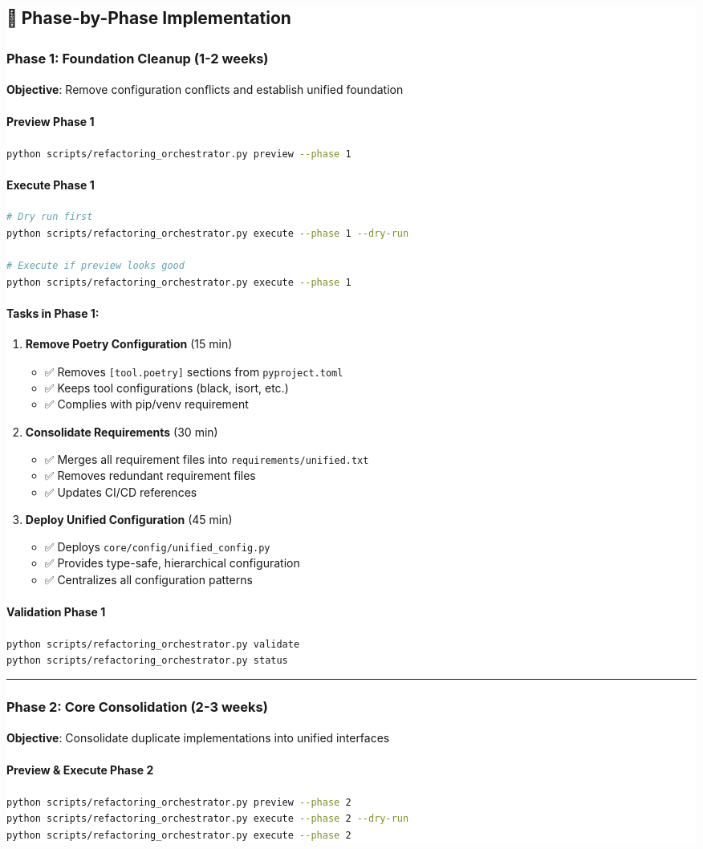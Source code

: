 ## **🚀 Phase-by-Phase Implementation**

### **Phase 1: Foundation Cleanup (1-2 weeks)**

**Objective**: Remove configuration conflicts and establish unified foundation

#### **Preview Phase 1**
```bash
python scripts/refactoring_orchestrator.py preview --phase 1
```

#### **Execute Phase 1**
```bash
# Dry run first
python scripts/refactoring_orchestrator.py execute --phase 1 --dry-run

# Execute if preview looks good
python scripts/refactoring_orchestrator.py execute --phase 1
```

#### **Tasks in Phase 1:**
1. **Remove Poetry Configuration** (15 min)
   - ✅ Removes `[tool.poetry]` sections from `pyproject.toml`
   - ✅ Keeps tool configurations (black, isort, etc.)
   - ✅ Complies with pip/venv requirement

2. **Consolidate Requirements** (30 min)
   - ✅ Merges all requirement files into `requirements/unified.txt`
   - ✅ Removes redundant requirement files
   - ✅ Updates CI/CD references

3. **Deploy Unified Configuration** (45 min)
   - ✅ Deploys `core/config/unified_config.py`
   - ✅ Provides type-safe, hierarchical configuration
   - ✅ Centralizes all configuration patterns

#### **Validation Phase 1**
```bash
python scripts/refactoring_orchestrator.py validate
python scripts/refactoring_orchestrator.py status
```

---

### **Phase 2: Core Consolidation (2-3 weeks)**

**Objective**: Consolidate duplicate implementations into unified interfaces

#### **Preview & Execute Phase 2**
```bash
python scripts/refactoring_orchestrator.py preview --phase 2
python scripts/refactoring_orchestrator.py execute --phase 2 --dry-run
python scripts/refactoring_orchestrator.py execute --phase 2
```
